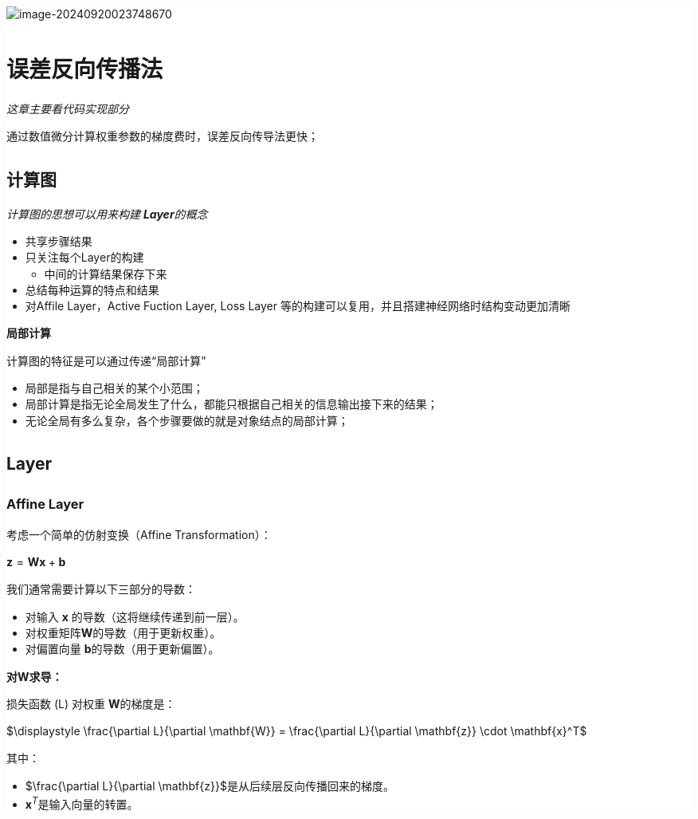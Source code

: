 ![image-20240920023748670](https://mypicsformarkdown.oss-cn-shanghai.aliyuncs.com/imgs/202409200237697.png)

# 误差反向传播法

*这章主要看代码实现部分*

通过数值微分计算权重参数的梯度费时，误差反向传导法更快；



## 计算图

*计算图的思想可以用来构建 **Layer**的概念*

- 共享步骤结果
- 只关注每个Layer的构建
  - 中间的计算结果保存下来
- 总结每种运算的特点和结果
- 对Affile Layer，Active Fuction Layer, Loss Layer 等的构建可以复用，并且搭建神经网络时结构变动更加清晰



**局部计算**

计算图的特征是可以通过传递“局部计算”

- 局部是指与自己相关的某个小范围；
- 局部计算是指无论全局发生了什么，都能只根据自己相关的信息输出接下来的结果；
- 无论全局有多么复杂，各个步骤要做的就是对象结点的局部计算；



## Layer



### **Affine Layer**

考虑一个简单的仿射变换（Affine Transformation）：

$\mathbf{z} = \mathbf{W}\mathbf{x} + \mathbf{b}$

我们通常需要计算以下三部分的导数：
- 对输入 $\mathbf{x}$ 的导数（这将继续传递到前一层）。
- 对权重矩阵$\mathbf{W}$的导数（用于更新权重）。
- 对偏置向量 $\mathbf{b}$的导数（用于更新偏置）。



**对$\mathbf{W}$求导：**

损失函数 \(L\) 对权重 $\mathbf{W}$的梯度是：

$\displaystyle \frac{\partial L}{\partial \mathbf{W}} = \frac{\partial L}{\partial \mathbf{z}} \cdot \mathbf{x}^T$

其中：
- $\frac{\partial L}{\partial \mathbf{z}}$是从后续层反向传播回来的梯度。
- $\mathbf{x}^T$是输入向量的转置。
